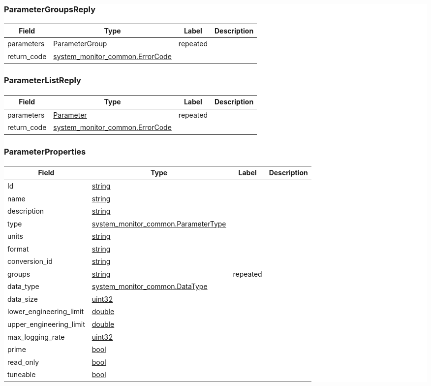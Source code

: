 




<a name="system_monitor_parameter-ParameterGroupsReply"></a>

### ParameterGroupsReply



| Field | Type | Label | Description |
| ----- | ---- | ----- | ----------- |
| parameters | [ParameterGroup](#system_monitor_parameter-ParameterGroup) | repeated |  |
| return_code | [system_monitor_common.ErrorCode](#system_monitor_common-ErrorCode) |  |  |






<a name="system_monitor_parameter-ParameterListReply"></a>

### ParameterListReply



| Field | Type | Label | Description |
| ----- | ---- | ----- | ----------- |
| parameters | [Parameter](#system_monitor_parameter-Parameter) | repeated |  |
| return_code | [system_monitor_common.ErrorCode](#system_monitor_common-ErrorCode) |  |  |






<a name="system_monitor_parameter-ParameterProperties"></a>

### ParameterProperties



| Field | Type | Label | Description |
| ----- | ---- | ----- | ----------- |
| Id | [string](#string) |  |  |
| name | [string](#string) |  |  |
| description | [string](#string) |  |  |
| type | [system_monitor_common.ParameterType](#system_monitor_common-ParameterType) |  |  |
| units | [string](#string) |  |  |
| format | [string](#string) |  |  |
| conversion_id | [string](#string) |  |  |
| groups | [string](#string) | repeated |  |
| data_type | [system_monitor_common.DataType](#system_monitor_common-DataType) |  |  |
| data_size | [uint32](#uint32) |  |  |
| lower_engineering_limit | [double](#double) |  |  |
| upper_engineering_limit | [double](#double) |  |  |
| max_logging_rate | [uint32](#uint32) |  |  |
| prime | [bool](#bool) |  |  |
| read_only | [bool](#bool) |  |  |
| tuneable | [bool](#bool) |  |  |